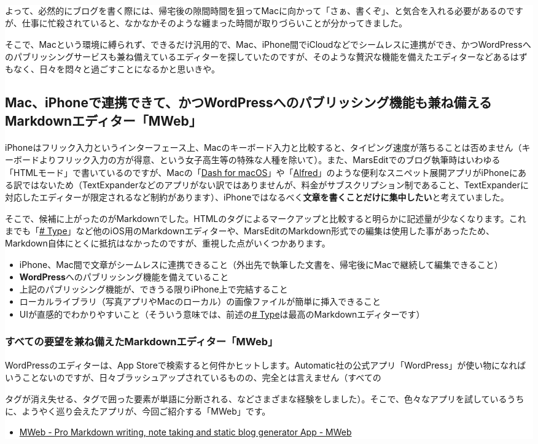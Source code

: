 
よって、必然的にブログを書く際には、帰宅後の隙間時間を狙ってMacに向かって「さぁ、書くぞ」、と気合を入れる必要があるのですが、仕事に忙殺されていると、なかなかそのような纏まった時間が取りづらいことが分かってきました。





そこで、Macという環境に縛られず、できるだけ汎用的で、Mac、iPhone間でiCloudなどでシームレスに連携ができ、かつWordPressへのパブリッシングサービスも兼ね備えているエディターを探していたのですが、そのような贅沢な機能を備えたエディターなどあるはずもなく、日々を悶々と過ごすことになるかと思いきや。





## Mac、iPhoneで連携できて、かつWordPressへのパブリッシング機能も兼ね備えるMarkdownエディター「MWeb」





iPhoneはフリック入力というインターフェース上、Macのキーボード入力と比較すると、タイピング速度が落ちることは否めません（キーボードよりフリック入力の方が得意、という女子高生等の特殊な人種を除いて）。また、MarsEditでのブログ執筆時はいわゆる「HTMLモード」で書いているのですが、Macの「[Dash for macOS](https://kapeli.com/dash)」や「[Alfred](https://www.alfredapp.com/)」のような便利なスニペット展開アプリがiPhoneにある訳ではないため（TextExpanderなどのアプリがない訳ではありませんが、料金がサブスクリプション制であること、TextExpanderに対応したエディターが限定されるなど制約があります）、iPhoneではなるべく**文章を書くことだけに集中したい**と考えていました。





そこで、候補に上がったのがMarkdownでした。HTMLのタグによるマークアップと比較すると明らかに記述量が少なくなります。これまでも「[# Type](https://itunes.apple.com/jp/app/type/id1214613873?mt=8)」など他のiOS用のMarkdownエディターや、MarsEditのMarkdown形式での編集は使用した事があったため、Markdown自体にとくに抵抗はなかったのですが、重視した点がいくつかあります。






  * iPhone、Mac間で文章がシームレスに連携できること（外出先で執筆した文書を、帰宅後にMacで継続して編集できること）
  * **WordPress**へのパブリッシング機能を備えていること
  * 上記のパブリッシング機能が、できうる限りiPhone上で完結すること
  * ローカルライブラリ（写真アプリやMacのローカル）の画像ファイルが簡単に挿入できること
  * UIが直感的でわかりやすいこと（そういう意味では、前述の[# Type](https://itunes.apple.com/jp/app/type/id1214613873?mt=8)は最高のMarkdownエディターです）




### すべての要望を兼ね備えたMarkdownエディター「MWeb」





WordPressのエディターは、App Storeで検索すると何件かヒットします。Automatic社の公式アプリ「WordPress」が使い物になればいうことないのですが、日々ブラッシュアップされているものの、完全とは言えません（すべての<p>タグが消え失せる、<a>タグで囲った要素が単語に分断される、などさまざまな経験をしました）。そこで、色々なアプリを試しているうちに、ようやく巡り会えたアプリが、今回ご紹介する「MWeb」です。






  * [MWeb - Pro Markdown writing, note taking and static blog generator App - MWeb](https://www.mweb.im/)

